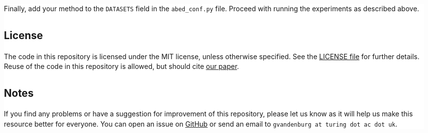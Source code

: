 Finally, add your method to the ``DATASETS`` field in the ``abed_conf.py`` 
file. Proceed with running the experiments as described above.

## License

The code in this repository is licensed under the MIT license, unless 
otherwise specified. See the [LICENSE file](LICENSE) for further details. 
Reuse of the code in this repository is allowed, but should cite [our 
paper](https://arxiv.org/abs/2003.06222).

## Notes

If you find any problems or have a suggestion for improvement of this 
repository, please let us know as it will help us make this resource better 
for everyone. You can open an issue on 
[GitHub](https://github.com/alan-turing-institute/TCPDBench) or send an email 
to ``gvandenburg at turing dot ac dot uk``.
